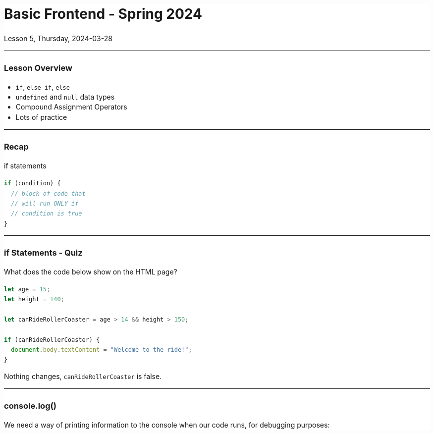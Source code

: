 

# Basic Frontend - Spring 2024

Lesson 5, Thursday, 2024-03-28

---

### Lesson Overview

- `if`, `else if`, `else`
- `undefined` and `null` data types
- Compound Assignment Operators
- Lots of practice

---

### Recap

if statements

```js
if (condition) {
  // block of code that
  // will run ONLY if
  // condition is true
}
```

---

### if Statements - Quiz

What does the code below show on the HTML page?

```js
let age = 15;
let height = 140;

let canRideRollerCoaster = age > 14 && height > 150;

if (canRideRollerCoaster) {
  document.body.textContent = "Welcome to the ride!";
}
```

Nothing changes, `canRideRollerCoaster` is false.



---

### console.log()

We need a way of printing information to the console when our code runs, for debugging purposes:
